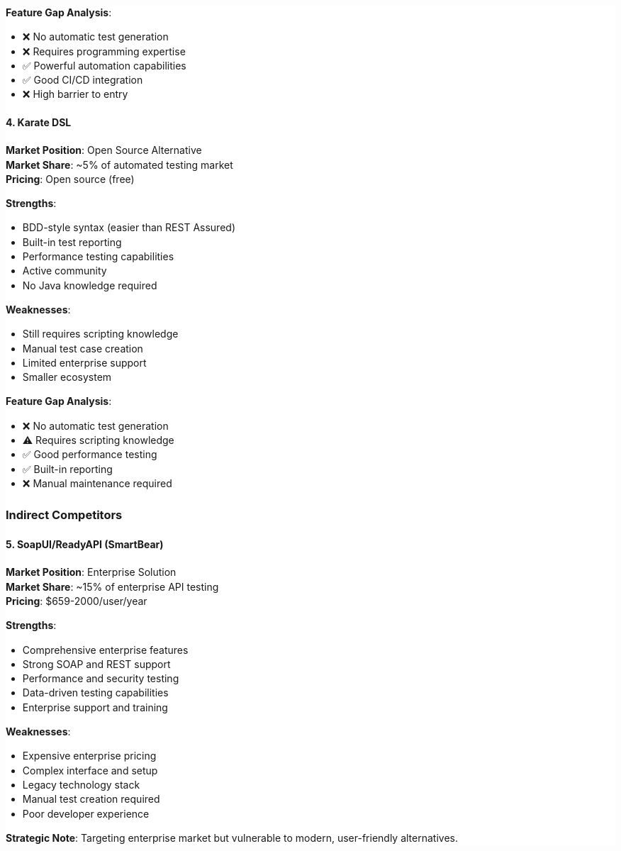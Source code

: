 **Feature Gap Analysis**:
- ❌ No automatic test generation
- ❌ Requires programming expertise
- ✅ Powerful automation capabilities
- ✅ Good CI/CD integration
- ❌ High barrier to entry

#### 4. Karate DSL
**Market Position**: Open Source Alternative  
**Market Share**: ~5% of automated testing market  
**Pricing**: Open source (free)

**Strengths**:
- BDD-style syntax (easier than REST Assured)
- Built-in test reporting
- Performance testing capabilities
- Active community
- No Java knowledge required

**Weaknesses**:
- Still requires scripting knowledge
- Manual test case creation
- Limited enterprise support
- Smaller ecosystem

**Feature Gap Analysis**:
- ❌ No automatic test generation
- ⚠️ Requires scripting knowledge
- ✅ Good performance testing
- ✅ Built-in reporting
- ❌ Manual maintenance required

### Indirect Competitors

#### 5. SoapUI/ReadyAPI (SmartBear)
**Market Position**: Enterprise Solution  
**Market Share**: ~15% of enterprise API testing  
**Pricing**: $659-2000/user/year

**Strengths**:
- Comprehensive enterprise features
- Strong SOAP and REST support
- Performance and security testing
- Data-driven testing capabilities
- Enterprise support and training

**Weaknesses**:
- Expensive enterprise pricing
- Complex interface and setup
- Legacy technology stack
- Manual test creation required
- Poor developer experience

**Strategic Note**: Targeting enterprise market but vulnerable to modern, user-friendly alternatives.
